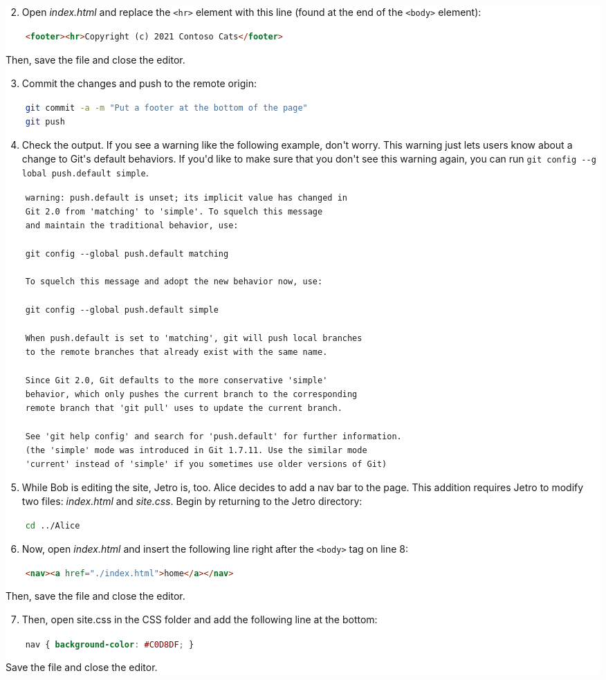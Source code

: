 2. Open *index.html* and replace the `<hr>` element with this line (found at the end of the `<body>` element):
```html
    <footer><hr>Copyright (c) 2021 Contoso Cats</footer>
```
Then, save the file and close the editor.

3. Commit the changes and push to the remote origin:
```bash
    git commit -a -m "Put a footer at the bottom of the page"
    git push
```

4. Check the output. If you see a warning like the following example, don't worry. This warning just lets users know about a change to Git's default behaviors. If you'd like to make sure that you don't see this warning again, you can run `git config --global push.default simple`.
```output
    warning: push.default is unset; its implicit value has changed in
    Git 2.0 from 'matching' to 'simple'. To squelch this message
    and maintain the traditional behavior, use:

    git config --global push.default matching

    To squelch this message and adopt the new behavior now, use:

    git config --global push.default simple

    When push.default is set to 'matching', git will push local branches
    to the remote branches that already exist with the same name.

    Since Git 2.0, Git defaults to the more conservative 'simple'
    behavior, which only pushes the current branch to the corresponding
    remote branch that 'git pull' uses to update the current branch.

    See 'git help config' and search for 'push.default' for further information.
    (the 'simple' mode was introduced in Git 1.7.11. Use the similar mode
    'current' instead of 'simple' if you sometimes use older versions of Git)
```

5. While Bob is editing the site, Jetro is, too. Alice decides to add a nav bar to the page. This addition requires Jetro to modify two files: *index.html* and *site.css*. Begin by returning to the Jetro directory:
```bash
    cd ../Alice
```

6. Now, open *index.html* and insert the following line right after the `<body>` tag on line 8:
```html
    <nav><a href="./index.html">home</a></nav>
```
Then, save the file and close the editor.

7. Then, open site.css in the CSS folder and add the following line at the bottom:
```css
    nav { background-color: #C0D8DF; }
```
Save the file and close the editor.
